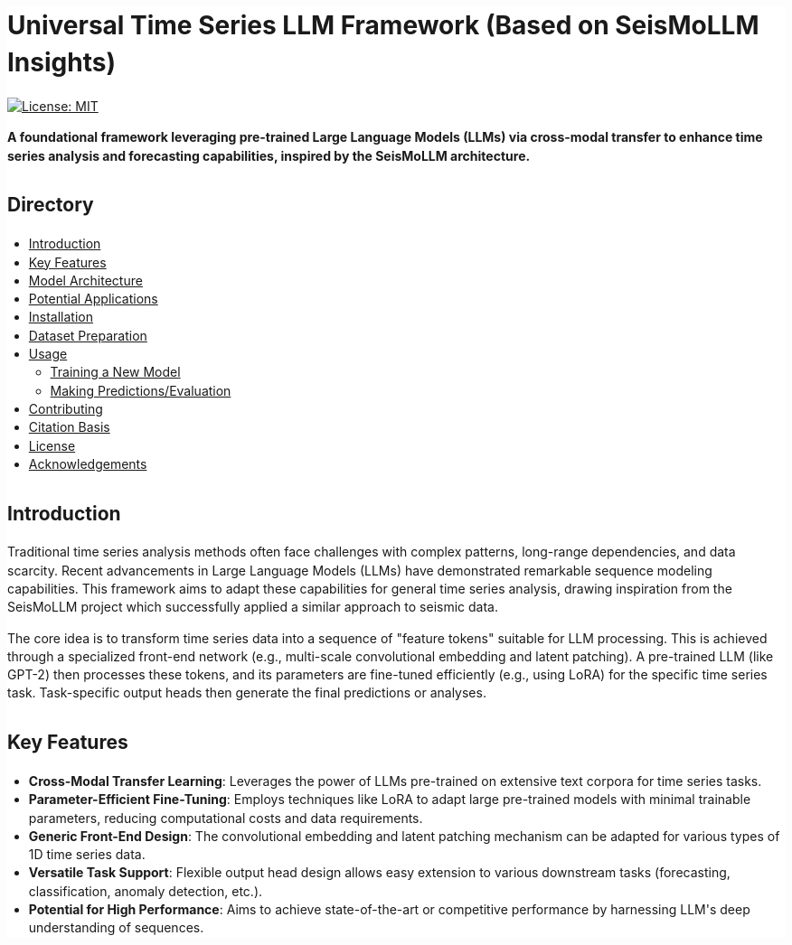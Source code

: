 # Universal Time Series LLM Framework (Based on SeisMoLLM Insights)

[![License: MIT](https://img.shields.io/badge/License-MIT-yellow.svg)](https://opensource.org/licenses/MIT)

**A foundational framework leveraging pre-trained Large Language Models (LLMs) via cross-modal transfer to enhance time series analysis and forecasting capabilities, inspired by the SeisMoLLM architecture.**

## Directory

- [Introduction](#introduction)
- [Key Features](#key-features)
- [Model Architecture](#model-architecture)
- [Potential Applications](#potential-applications)
- [Installation](#installation)
- [Dataset Preparation](#dataset-preparation)
- [Usage](#usage)
  - [Training a New Model](#training-a-new-model)
  - [Making Predictions/Evaluation](#making-predictionsevaluation)
- [Contributing](#contributing)
- [Citation Basis](#citation-basis)
- [License](#license)
- [Acknowledgements](#acknowledgements)

## Introduction

Traditional time series analysis methods often face challenges with complex patterns, long-range dependencies, and data scarcity. Recent advancements in Large Language Models (LLMs) have demonstrated remarkable sequence modeling capabilities. This framework aims to adapt these capabilities for general time series analysis, drawing inspiration from the SeisMoLLM project which successfully applied a similar approach to seismic data.

The core idea is to transform time series data into a sequence of "feature tokens" suitable for LLM processing. This is achieved through a specialized front-end network (e.g., multi-scale convolutional embedding and latent patching). A pre-trained LLM (like GPT-2) then processes these tokens, and its parameters are fine-tuned efficiently (e.g., using LoRA) for the specific time series task. Task-specific output heads then generate the final predictions or analyses.

## Key Features

*   **Cross-Modal Transfer Learning**: Leverages the power of LLMs pre-trained on extensive text corpora for time series tasks.
*   **Parameter-Efficient Fine-Tuning**: Employs techniques like LoRA to adapt large pre-trained models with minimal trainable parameters, reducing computational costs and data requirements.
*   **Generic Front-End Design**: The convolutional embedding and latent patching mechanism can be adapted for various types of 1D time series data.
*   **Versatile Task Support**: Flexible output head design allows easy extension to various downstream tasks (forecasting, classification, anomaly detection, etc.).
*   **Potential for High Performance**: Aims to achieve state-of-the-art or competitive performance by harnessing LLM's deep understanding of sequences.
